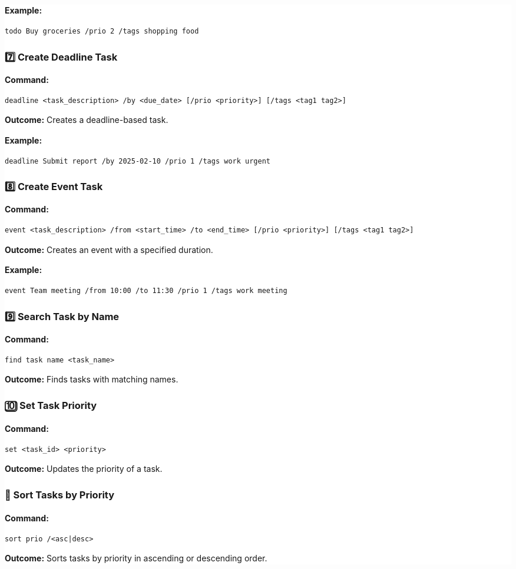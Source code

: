 **Example:**
```plaintext
todo Buy groceries /prio 2 /tags shopping food
```

### 7️⃣ Create Deadline Task
**Command:**
```plaintext
deadline <task_description> /by <due_date> [/prio <priority>] [/tags <tag1 tag2>]
```
**Outcome:**
Creates a deadline-based task.

**Example:**
```plaintext
deadline Submit report /by 2025-02-10 /prio 1 /tags work urgent
```

### 8️⃣ Create Event Task
**Command:**
```plaintext
event <task_description> /from <start_time> /to <end_time> [/prio <priority>] [/tags <tag1 tag2>]
```
**Outcome:**
Creates an event with a specified duration.

**Example:**
```plaintext
event Team meeting /from 10:00 /to 11:30 /prio 1 /tags work meeting
```

### 9️⃣ Search Task by Name
**Command:**
```plaintext
find task name <task_name>
```
**Outcome:**
Finds tasks with matching names.

### 🔟 Set Task Priority
**Command:**
```plaintext
set <task_id> <priority>
```
**Outcome:**
Updates the priority of a task.

### 🔢 Sort Tasks by Priority
**Command:**
```plaintext
sort prio /<asc|desc>
```
**Outcome:**
Sorts tasks by priority in ascending or descending order.

